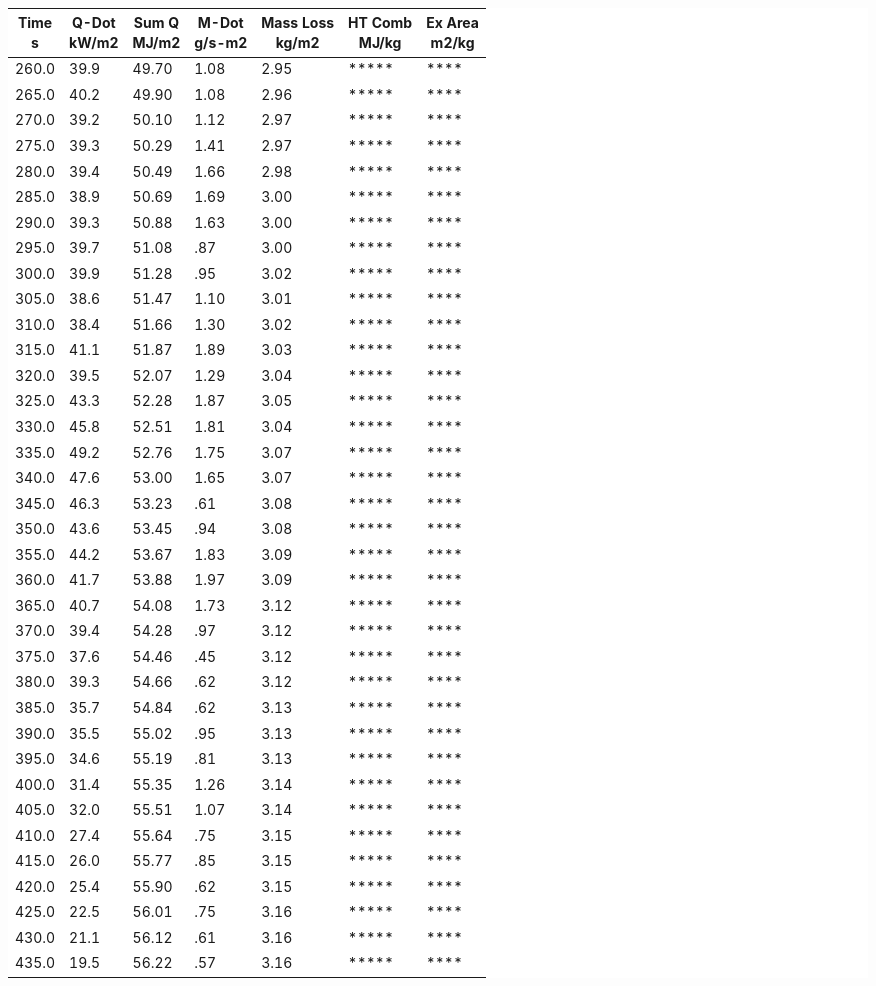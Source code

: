 | Time<br>s | Q-Dot<br>kW/m2 | Sum Q<br>MJ/m2 | M-Dot<br>g/s-m2 | Mass Loss<br>kg/m2 | HT Comb<br>MJ/kg | Ex Area<br>m2/kg |
|-----------|----------------|----------------|-----------------|--------------------|--------------------|-------------------|
| 260.0 | 39.9 | 49.70 | 1.08 | 2.95 | ***** | **** |
| 265.0 | 40.2 | 49.90 | 1.08 | 2.96 | ***** | **** |
| 270.0 | 39.2 | 50.10 | 1.12 | 2.97 | ***** | **** |
| 275.0 | 39.3 | 50.29 | 1.41 | 2.97 | ***** | **** |
| 280.0 | 39.4 | 50.49 | 1.66 | 2.98 | ***** | **** |
| 285.0 | 38.9 | 50.69 | 1.69 | 3.00 | ***** | **** |
| 290.0 | 39.3 | 50.88 | 1.63 | 3.00 | ***** | **** |
| 295.0 | 39.7 | 51.08 | .87 | 3.00 | ***** | **** |
| 300.0 | 39.9 | 51.28 | .95 | 3.02 | ***** | **** |
| 305.0 | 38.6 | 51.47 | 1.10 | 3.01 | ***** | **** |
| 310.0 | 38.4 | 51.66 | 1.30 | 3.02 | ***** | **** |
| 315.0 | 41.1 | 51.87 | 1.89 | 3.03 | ***** | **** |
| 320.0 | 39.5 | 52.07 | 1.29 | 3.04 | ***** | **** |
| 325.0 | 43.3 | 52.28 | 1.87 | 3.05 | ***** | **** |
| 330.0 | 45.8 | 52.51 | 1.81 | 3.04 | ***** | **** |
| 335.0 | 49.2 | 52.76 | 1.75 | 3.07 | ***** | **** |
| 340.0 | 47.6 | 53.00 | 1.65 | 3.07 | ***** | **** |
| 345.0 | 46.3 | 53.23 | .61 | 3.08 | ***** | **** |
| 350.0 | 43.6 | 53.45 | .94 | 3.08 | ***** | **** |
| 355.0 | 44.2 | 53.67 | 1.83 | 3.09 | ***** | **** |
| 360.0 | 41.7 | 53.88 | 1.97 | 3.09 | ***** | **** |
| 365.0 | 40.7 | 54.08 | 1.73 | 3.12 | ***** | **** |
| 370.0 | 39.4 | 54.28 | .97 | 3.12 | ***** | **** |
| 375.0 | 37.6 | 54.46 | .45 | 3.12 | ***** | **** |
| 380.0 | 39.3 | 54.66 | .62 | 3.12 | ***** | **** |
| 385.0 | 35.7 | 54.84 | .62 | 3.13 | ***** | **** |
| 390.0 | 35.5 | 55.02 | .95 | 3.13 | ***** | **** |
| 395.0 | 34.6 | 55.19 | .81 | 3.13 | ***** | **** |
| 400.0 | 31.4 | 55.35 | 1.26 | 3.14 | ***** | **** |
| 405.0 | 32.0 | 55.51 | 1.07 | 3.14 | ***** | **** |
| 410.0 | 27.4 | 55.64 | .75 | 3.15 | ***** | **** |
| 415.0 | 26.0 | 55.77 | .85 | 3.15 | ***** | **** |
| 420.0 | 25.4 | 55.90 | .62 | 3.15 | ***** | **** |
| 425.0 | 22.5 | 56.01 | .75 | 3.16 | ***** | **** |
| 430.0 | 21.1 | 56.12 | .61 | 3.16 | ***** | **** |
| 435.0 | 19.5 | 56.22 | .57 | 3.16 | ***** | **** |